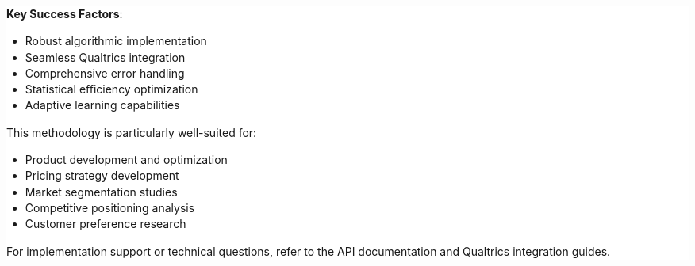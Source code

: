 **Key Success Factors**:
- Robust algorithmic implementation
- Seamless Qualtrics integration
- Comprehensive error handling
- Statistical efficiency optimization
- Adaptive learning capabilities

This methodology is particularly well-suited for:
- Product development and optimization
- Pricing strategy development
- Market segmentation studies
- Competitive positioning analysis
- Customer preference research

For implementation support or technical questions, refer to the API documentation and Qualtrics integration guides. 